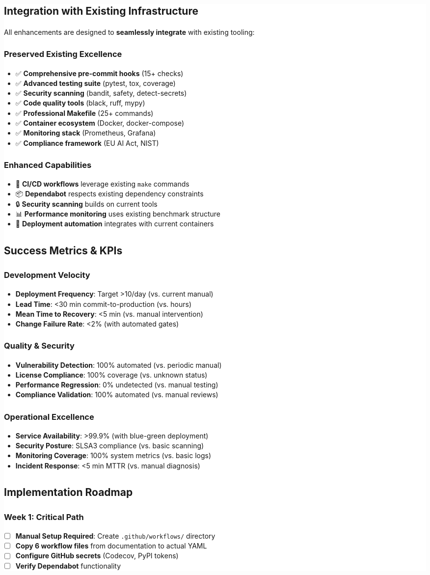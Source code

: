 ## Integration with Existing Infrastructure

All enhancements are designed to **seamlessly integrate** with existing tooling:

### Preserved Existing Excellence
- ✅ **Comprehensive pre-commit hooks** (15+ checks)
- ✅ **Advanced testing suite** (pytest, tox, coverage)
- ✅ **Security scanning** (bandit, safety, detect-secrets)
- ✅ **Code quality tools** (black, ruff, mypy)
- ✅ **Professional Makefile** (25+ commands)
- ✅ **Container ecosystem** (Docker, docker-compose)
- ✅ **Monitoring stack** (Prometheus, Grafana)
- ✅ **Compliance framework** (EU AI Act, NIST)

### Enhanced Capabilities
- 🚀 **CI/CD workflows** leverage existing `make` commands
- 📦 **Dependabot** respects existing dependency constraints
- 🔒 **Security scanning** builds on current tools
- 📊 **Performance monitoring** uses existing benchmark structure
- 🚀 **Deployment automation** integrates with current containers

## Success Metrics & KPIs

### Development Velocity
- **Deployment Frequency**: Target >10/day (vs. current manual)
- **Lead Time**: <30 min commit-to-production (vs. hours)
- **Mean Time to Recovery**: <5 min (vs. manual intervention)
- **Change Failure Rate**: <2% (with automated gates)

### Quality & Security
- **Vulnerability Detection**: 100% automated (vs. periodic manual)
- **License Compliance**: 100% coverage (vs. unknown status)
- **Performance Regression**: 0% undetected (vs. manual testing)
- **Compliance Validation**: 100% automated (vs. manual reviews)

### Operational Excellence
- **Service Availability**: >99.9% (with blue-green deployment)
- **Security Posture**: SLSA3 compliance (vs. basic scanning)
- **Monitoring Coverage**: 100% system metrics (vs. basic logs)
- **Incident Response**: <5 min MTTR (vs. manual diagnosis)

## Implementation Roadmap

### Week 1: Critical Path
- [ ] **Manual Setup Required**: Create `.github/workflows/` directory
- [ ] **Copy 6 workflow files** from documentation to actual YAML
- [ ] **Configure GitHub secrets** (Codecov, PyPI tokens)
- [ ] **Verify Dependabot** functionality
